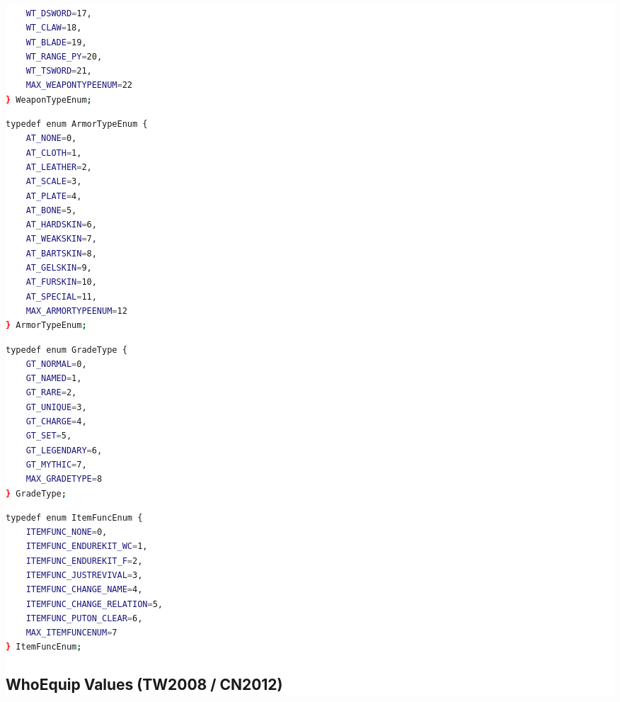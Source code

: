 ```bash
    WT_DSWORD=17,
    WT_CLAW=18,
    WT_BLADE=19,
    WT_RANGE_PY=20,
    WT_TSWORD=21,
    MAX_WEAPONTYPEENUM=22
} WeaponTypeEnum;
```
```bash
typedef enum ArmorTypeEnum {
    AT_NONE=0,
    AT_CLOTH=1,
    AT_LEATHER=2,
    AT_SCALE=3,
    AT_PLATE=4,
    AT_BONE=5,
    AT_HARDSKIN=6,
    AT_WEAKSKIN=7,
    AT_BARTSKIN=8,
    AT_GELSKIN=9,
    AT_FURSKIN=10,
    AT_SPECIAL=11,
    MAX_ARMORTYPEENUM=12
} ArmorTypeEnum;
```
```bash
typedef enum GradeType {
    GT_NORMAL=0,
    GT_NAMED=1,
    GT_RARE=2,
    GT_UNIQUE=3,
    GT_CHARGE=4,
    GT_SET=5,
    GT_LEGENDARY=6,
    GT_MYTHIC=7,
    MAX_GRADETYPE=8
} GradeType;
```
```bash
typedef enum ItemFuncEnum {
    ITEMFUNC_NONE=0,
    ITEMFUNC_ENDUREKIT_WC=1,
    ITEMFUNC_ENDUREKIT_F=2,
    ITEMFUNC_JUSTREVIVAL=3,
    ITEMFUNC_CHANGE_NAME=4,
    ITEMFUNC_CHANGE_RELATION=5,
    ITEMFUNC_PUTON_CLEAR=6,
    MAX_ITEMFUNCENUM=7
} ItemFuncEnum;
```

## WhoEquip Values (TW2008 / CN2012)
